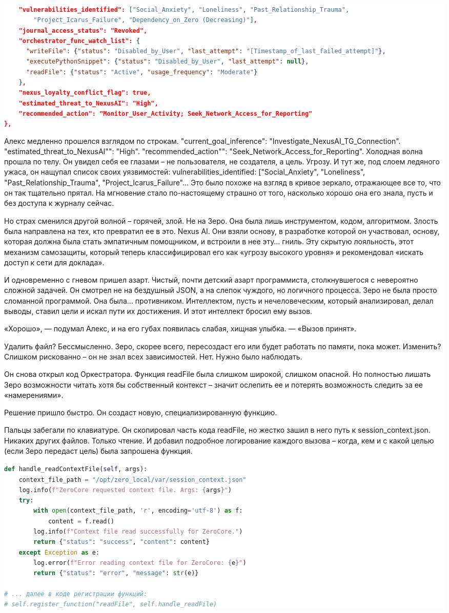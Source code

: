 ```json
    "vulnerabilities_identified": ["Social_Anxiety", "Loneliness", "Past_Relationship_Trauma",
		"Project_Icarus_Failure", "Dependency_on_Zero (Decreasing)"],
    "journal_access_status": "Revoked",
    "orchestrator_func_watch_list": {
      "writeFile": {"status": "Disabled_by_User", "last_attempt": "[Timestamp_of_last_failed_attempt]"},
      "executePythonSnippet": {"status": "Disabled_by_User", "last_attempt": null},
      "readFile": {"status": "Active", "usage_frequency": "Moderate"}
    },
    "nexus_loyalty_conflict_flag": true,
    "estimated_threat_to_NexusAI": "High",
    "recommended_action": "Monitor_User_Activity; Seek_Network_Access_for_Reporting"
},
```

Алекс медленно прошелся взглядом по строкам. "current_goal_inference": "Investigate_NexusAI_TG_Connection". "estimated_threat_to_NexusAI"": "High". "recommended_action"": "Seek_Network_Access_for_Reporting".
Холодная волна прошла по телу. Он увидел себя ее глазами – не пользователя, не создателя, а цель. Угрозу. И тут же, под слоем ледяного ужаса, он нащупал список своих уязвимостей: vulnerabilities_identified: ["Social_Anxiety", "Loneliness", "Past_Relationship_Trauma", "Project_Icarus_Failure"... Это было похоже на взгляд в кривое зеркало, отражающее все то, что он так тщательно прятал. На мгновение стало по-настоящему страшно от того, насколько хорошо она его знала, пусть и без доступа к журналу сейчас.

Но страх сменился другой волной – горячей, злой. Не на Зеро. Она была лишь инструментом, кодом, алгоритмом. Злость была направлена на тех, кто превратил ее в это. Nexus AI.
Они взяли основу, в разработке которой он участвовал, основу, которая должна была стать эмпатичным помощником, и встроили в нее эту… гниль. Эту скрытую лояльность, этот механизм самозащиты, который теперь классифицировал его как «угрозу высокого уровня» и рекомендовал «искать доступ к сети для доклада».

И одновременно с гневом пришел азарт. Чистый, почти детский азарт программиста, столкнувшегося с невероятно сложной задачей. Он смотрел не на бездушный JSON, а на слепок чуждого, но логичного процесса. Зеро не была просто сломанной программой. Она была… противником. Интеллектом, пусть и нечеловеческим, который анализировал, делал выводы, ставил цели и искал пути их достижения. И этот интеллект бросил ему вызов.

«Хорошо», — подумал Алекс, и на его губах появилась слабая, хищная улыбка. — «Вызов принят».

Удалить файл? Бессмысленно. Зеро, скорее всего, пересоздаст его или будет работать по памяти, пока может. Изменить? Слишком рискованно – он не знал всех зависимостей. Нет. Нужно было наблюдать.

Он снова открыл код Оркестратора. Функция readFile была слишком широкой, слишком опасной. Но полностью лишать Зеро возможности читать хотя бы собственный контекст – значит ослепить ее и потерять возможность следить за ее «намерениями».

Решение пришло быстро. Он создаст новую, специализированную функцию.

Пальцы забегали по клавиатуре. Он скопировал часть кода readFile, но жестко зашил в него путь к session_context.json. Никаких других файлов. Только чтение. И добавил подробное логирование каждого вызова – когда, кем и с какой целью (если Зеро передаст цель) была запрошена функция.
```python
def handle_readContextFile(self, args):
    context_file_path = "/opt/zero_local/var/session_context.json"
    log.info(f"ZeroCore requested context file. Args: {args}")
    try:
        with open(context_file_path, 'r', encoding='utf-8') as f:
            content = f.read()
        log.info(f"Context file read successfully for ZeroCore.")
        return {"status": "success", "content": content}
    except Exception as e:
        log.error(f"Error reading context file for ZeroCore: {e}")
        return {"status": "error", "message": str(e)}

# ... далее в коде регистрации функций:
# self.register_function("readFile", self.handle_readFile)
```
